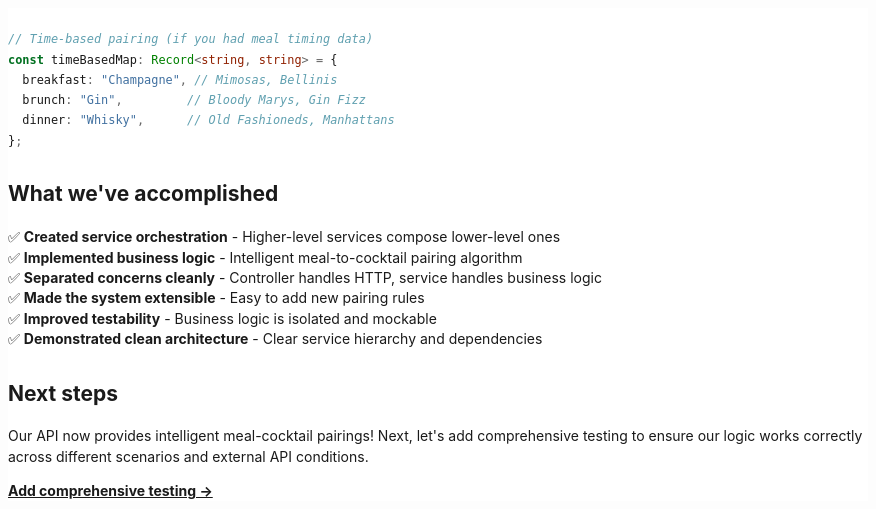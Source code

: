 ```typescript

// Time-based pairing (if you had meal timing data)
const timeBasedMap: Record<string, string> = {
  breakfast: "Champagne", // Mimosas, Bellinis
  brunch: "Gin",         // Bloody Marys, Gin Fizz
  dinner: "Whisky",      // Old Fashioneds, Manhattans
};
```

## What we've accomplished

✅ **Created service orchestration** - Higher-level services compose lower-level ones  
✅ **Implemented business logic** - Intelligent meal-to-cocktail pairing algorithm  
✅ **Separated concerns cleanly** - Controller handles HTTP, service handles business logic  
✅ **Made the system extensible** - Easy to add new pairing rules  
✅ **Improved testability** - Business logic is isolated and mockable  
✅ **Demonstrated clean architecture** - Clear service hierarchy and dependencies  

## Next steps

Our API now provides intelligent meal-cocktail pairings! Next, let's add comprehensive testing to ensure our logic works correctly across different scenarios and external API conditions.

**[Add comprehensive testing →](/docs/tutorial-rest-api/integration-tests)** 